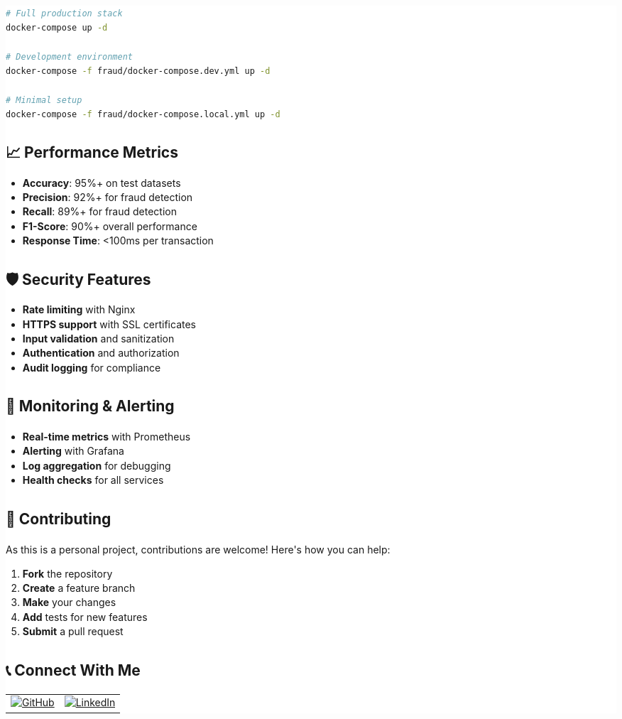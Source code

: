 ```bash
# Full production stack
docker-compose up -d

# Development environment
docker-compose -f fraud/docker-compose.dev.yml up -d

# Minimal setup
docker-compose -f fraud/docker-compose.local.yml up -d
```

## 📈 Performance Metrics

- **Accuracy**: 95%+ on test datasets
- **Precision**: 92%+ for fraud detection
- **Recall**: 89%+ for fraud detection
- **F1-Score**: 90%+ overall performance
- **Response Time**: <100ms per transaction

## 🛡️ Security Features

- **Rate limiting** with Nginx
- **HTTPS support** with SSL certificates
- **Input validation** and sanitization
- **Authentication** and authorization
- **Audit logging** for compliance

## 🔄 Monitoring & Alerting

- **Real-time metrics** with Prometheus
- **Alerting** with Grafana
- **Log aggregation** for debugging
- **Health checks** for all services

## 🤝 Contributing

As this is a personal project, contributions are welcome! Here's how you can help:

1. **Fork** the repository
2. **Create** a feature branch
3. **Make** your changes
4. **Add** tests for new features
5. **Submit** a pull request

## 📞 Connect With Me

<div align="center">
  <table>
    <tr>
      <td align="center">
        <a href="https://github.com/rmayank-24">
          <img src="https://img.shields.io/badge/GitHub-100000?style=for-the-badge&logo=github&logoColor=white" alt="GitHub"/>
        </a>
      </td>
      <td align="center">
        <a href="https://linkedin.com/in/rmayank-24">
          <img src="https://img.shields.io/badge/LinkedIn-0077B5?style=for-the-badge&logo=linkedin&logoColor=white" alt="LinkedIn"/>
        </a>
      </td>
    </tr>
  </table>
</div>
